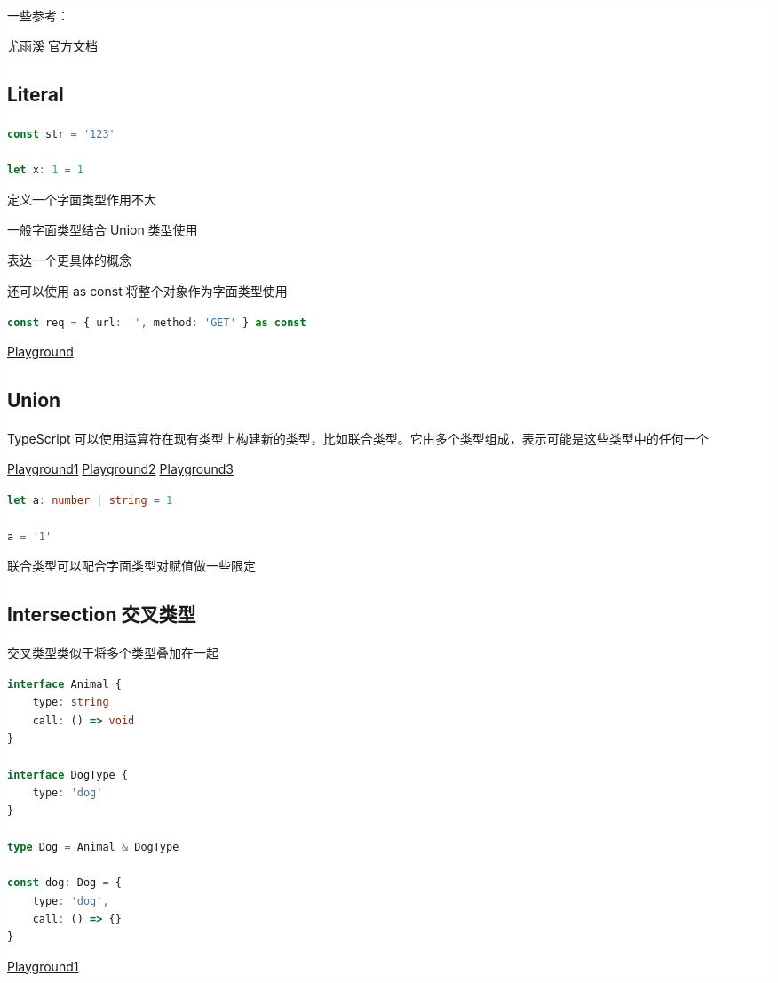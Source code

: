 一些参考：

[尤雨溪](https://www.zhihu.com/question/354601204)
[官方文档](https://www.typescriptlang.org/docs/handbook/2/functions.html#never)

## Literal
```typescript
const str = '123'

let x: 1 = 1
```

定义一个字面类型作用不大

一般字面类型结合 Union 类型使用

表达一个更具体的概念

还可以使用 as const 将整个对象作为字面类型使用
```typescript
const req = { url: '', method: 'GET' } as const
```
[Playground](https://www.typescriptlang.org/play?#code/C4TwDgpgBAshwAsD2ATAzlAvFA5AcQFEAVHKAH1wAUB5AZRICgGAzAVwDsBjYASyXagAnCAEdWENMAAUAW3jIUALljzUaADRRWggDbLJgnuwDmmlAENg5gPzKkAIwBWEbgEooAbwZQoAel9QRNQAItQMAL5MnPySQqJYnt5QcoioyvjEOOpJ2nq4WUkWVsoekZEM-smqSlAGRsYMwmIS0k0AdCkKmu253aJtReauQA)

## Union
TypeScript 可以使用运算符在现有类型上构建新的类型，比如联合类型。它由多个类型组成，表示可能是这些类型中的任何一个

[Playground1](https://www.typescriptlang.org/play?#code/JYOwLgpgTgZghgYwgAgCIHsDmyDeAoZZMATwAcIAuZAckF4NwNh3qDkE4AbNqgCgEpkBeAHzIAbumAATZjBABGbnyGjxUgL548oSLEQoAwnDC5mJclTqBePaaFWHBQOFjJ0kACZ7Sp2o0J0IAM5GcCDAALbsVBjYAD7IBkb8xoSmlDQM1AA0zLacyLwOuKpZhDLyeYrCOOqqQA) [Playground2](https://www.typescriptlang.org/play#code/PTAEAEFMCdoe2gZwFygEwGYAsBWAUAGYCuAdgMYAuAlnCaAA7RUkUCSAJgBRXuolEBbAEYxQAH1CIKTEgHMAlKADeeUKDK1EcADaQAdNrizOAIgCacItFCsAIqCopQJ0AGoH7eQG48AXzwgoADyANJ4jMxsXACMAAzR3gFgoeEyUaZosWgmiYEAorAIqZEcnEqgAgCedqhomFhooL7eQA) [Playground3](https://www.typescriptlang.org/play?#code/C4TwDgpgBAshwAsD2ATAzlAvFA5AcQFEAVHKAH1wAUB5AZRICgGAzAVwDsBjYASyXagAnCAEdWENMAAUAW3jIUALljzUaADRRWggDbLJgnuwDmmlAENg5gPzKkAIwBWEbgEooAbwZQoAel9QRNQAItQMAL5MwmIS0vjEOJo4OK5AA)
```typescript
let a: number | string = 1

a = '1'
```
联合类型可以配合字面类型对赋值做一些限定

## Intersection 交叉类型
交叉类型类似于将多个类型叠加在一起
```typescript
interface Animal {
	type: string
	call: () => void
}

interface DogType {
	type: 'dog'
}

type Dog = Animal & DogType

const dog: Dog = {
	type: 'dog',
	call: () => {}
}
```
[Playground1](https://www.typescriptlang.org/play?#code/JYOwLgpgTgZghgYwgAgIImAWzgG2QbwFgAoASDAE8AHCALmQGcwpQBzE0hXHegCgEpkAXgB8yAG4B7YABMSAXxIlQkWIhQARSawAq1FETKUa9AOQztphUuLHN24WgzY8AMmRbd+mwkkgmyBas9J6OhsjIdmZBpgA0JBFcODzIAsJi+IrE8kA)